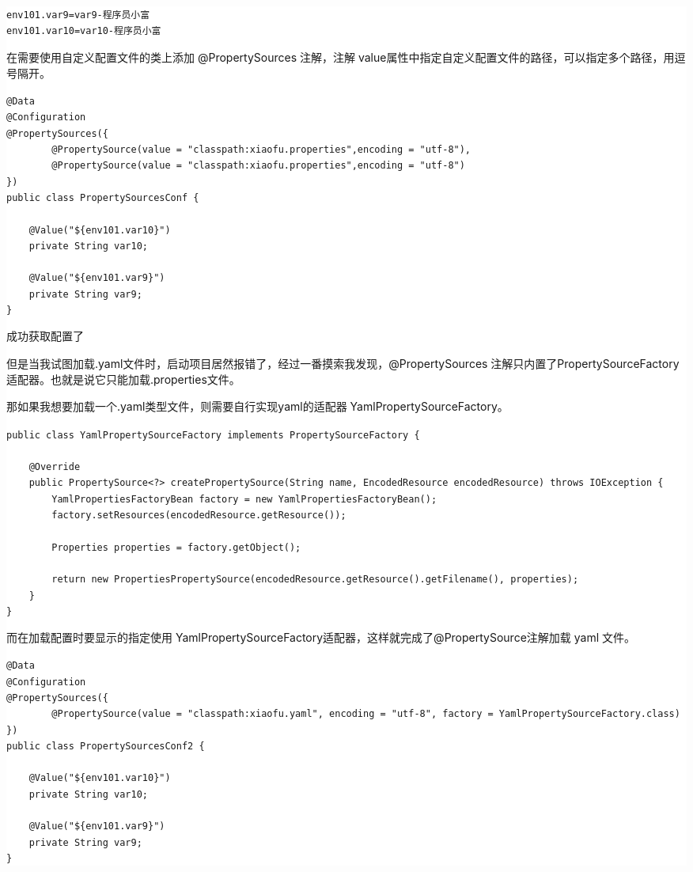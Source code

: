 ```plain
env101.var9=var9-程序员小富
env101.var10=var10-程序员小富
```

在需要使用自定义配置文件的类上添加 @PropertySources 注解，注解 value属性中指定自定义配置文件的路径，可以指定多个路径，用逗号隔开。

```plain
@Data
@Configuration
@PropertySources({
        @PropertySource(value = "classpath:xiaofu.properties",encoding = "utf-8"),
        @PropertySource(value = "classpath:xiaofu.properties",encoding = "utf-8")
})
public class PropertySourcesConf {

    @Value("${env101.var10}")
    private String var10;

    @Value("${env101.var9}")
    private String var9;
}
```

成功获取配置了

但是当我试图加载.yaml文件时，启动项目居然报错了，经过一番摸索我发现，@PropertySources 注解只内置了PropertySourceFactory适配器。也就是说它只能加载.properties文件。

那如果我想要加载一个.yaml类型文件，则需要自行实现yaml的适配器 YamlPropertySourceFactory。

```plain
public class YamlPropertySourceFactory implements PropertySourceFactory {

    @Override
    public PropertySource<?> createPropertySource(String name, EncodedResource encodedResource) throws IOException {
        YamlPropertiesFactoryBean factory = new YamlPropertiesFactoryBean();
        factory.setResources(encodedResource.getResource());

        Properties properties = factory.getObject();

        return new PropertiesPropertySource(encodedResource.getResource().getFilename(), properties);
    }
}
```

而在加载配置时要显示的指定使用 YamlPropertySourceFactory适配器，这样就完成了@PropertySource注解加载 yaml 文件。

```plain
@Data
@Configuration
@PropertySources({
        @PropertySource(value = "classpath:xiaofu.yaml", encoding = "utf-8", factory = YamlPropertySourceFactory.class)
})
public class PropertySourcesConf2 {

    @Value("${env101.var10}")
    private String var10;

    @Value("${env101.var9}")
    private String var9;
}
```
